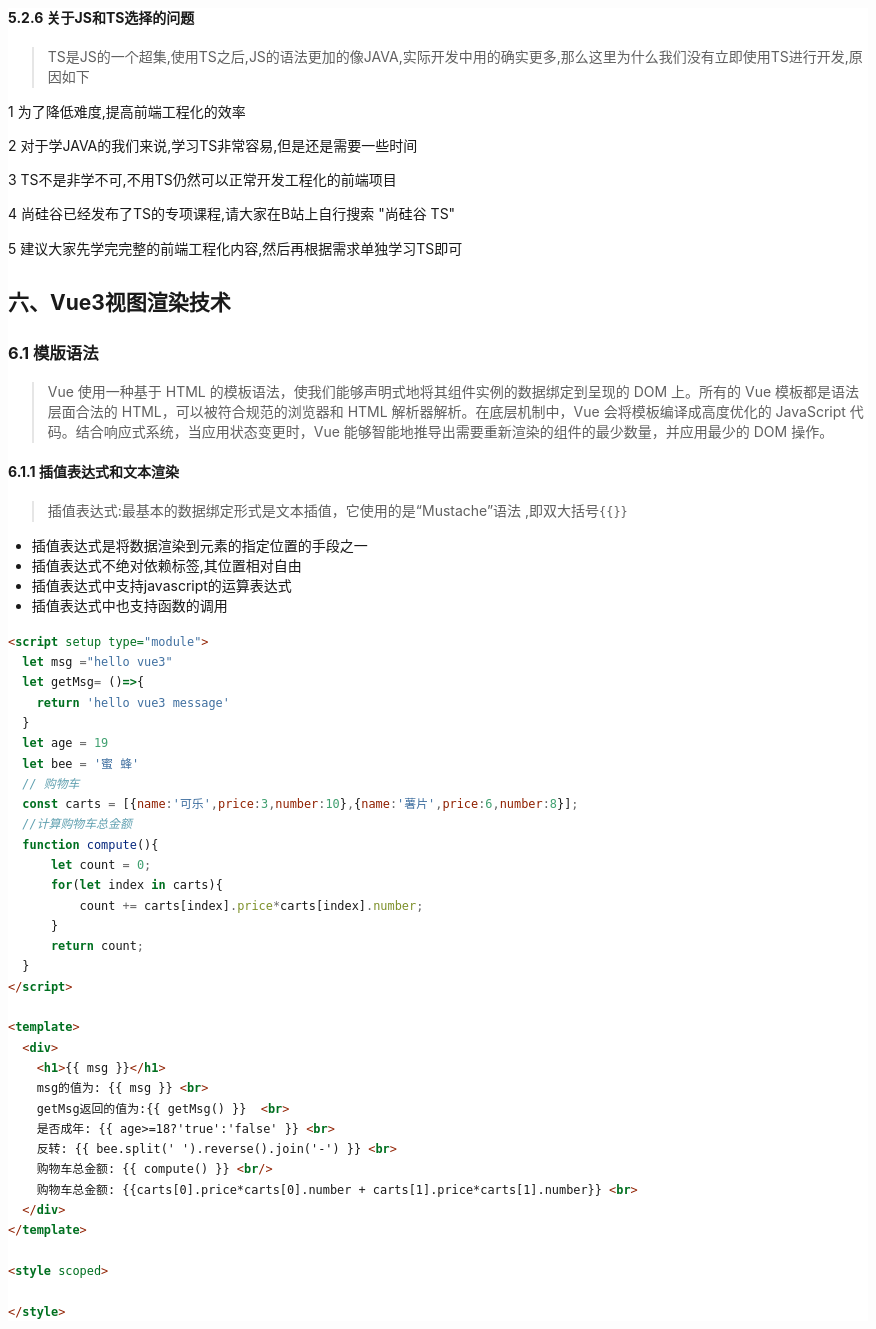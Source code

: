 #### 5.2.6 关于JS和TS选择的问题

> TS是JS的一个超集,使用TS之后,JS的语法更加的像JAVA,实际开发中用的确实更多,那么这里为什么我们没有立即使用TS进行开发,原因如下

1 为了降低难度,提高前端工程化的效率

2 对于学JAVA的我们来说,学习TS非常容易,但是还是需要一些时间

3 TS不是非学不可,不用TS仍然可以正常开发工程化的前端项目

4  尚硅谷已经发布了TS的专项课程,请大家在B站上自行搜索 "尚硅谷  TS" 

5  建议大家先学完完整的前端工程化内容,然后再根据需求单独学习TS即可

## 六、Vue3视图渲染技术

### 6.1 模版语法

> Vue 使用一种基于 HTML 的模板语法，使我们能够声明式地将其组件实例的数据绑定到呈现的 DOM 上。所有的 Vue 模板都是语法层面合法的 HTML，可以被符合规范的浏览器和 HTML 解析器解析。在底层机制中，Vue 会将模板编译成高度优化的 JavaScript 代码。结合响应式系统，当应用状态变更时，Vue 能够智能地推导出需要重新渲染的组件的最少数量，并应用最少的 DOM 操作。

#### 6.1.1 插值表达式和文本渲染

> 插值表达式:最基本的数据绑定形式是文本插值，它使用的是“Mustache”语法 ,即双大括号`{{}}`

+ 插值表达式是将数据渲染到元素的指定位置的手段之一
+ 插值表达式不绝对依赖标签,其位置相对自由
+ 插值表达式中支持javascript的运算表达式
+ 插值表达式中也支持函数的调用

``` html
<script setup type="module">
  let msg ="hello vue3"
  let getMsg= ()=>{
    return 'hello vue3 message'
  }
  let age = 19
  let bee = '蜜 蜂'
  // 购物车
  const carts = [{name:'可乐',price:3,number:10},{name:'薯片',price:6,number:8}];
  //计算购物车总金额
  function compute(){
      let count = 0;
      for(let index in carts){
          count += carts[index].price*carts[index].number;
      }
      return count;
  }
</script>

<template>
  <div>
    <h1>{{ msg }}</h1>
    msg的值为: {{ msg }} <br>
    getMsg返回的值为:{{ getMsg() }}  <br>
    是否成年: {{ age>=18?'true':'false' }} <br>
    反转: {{ bee.split(' ').reverse().join('-') }} <br>
    购物车总金额: {{ compute() }} <br/>
    购物车总金额: {{carts[0].price*carts[0].number + carts[1].price*carts[1].number}} <br>
  </div>
</template>

<style scoped>

</style>
```
